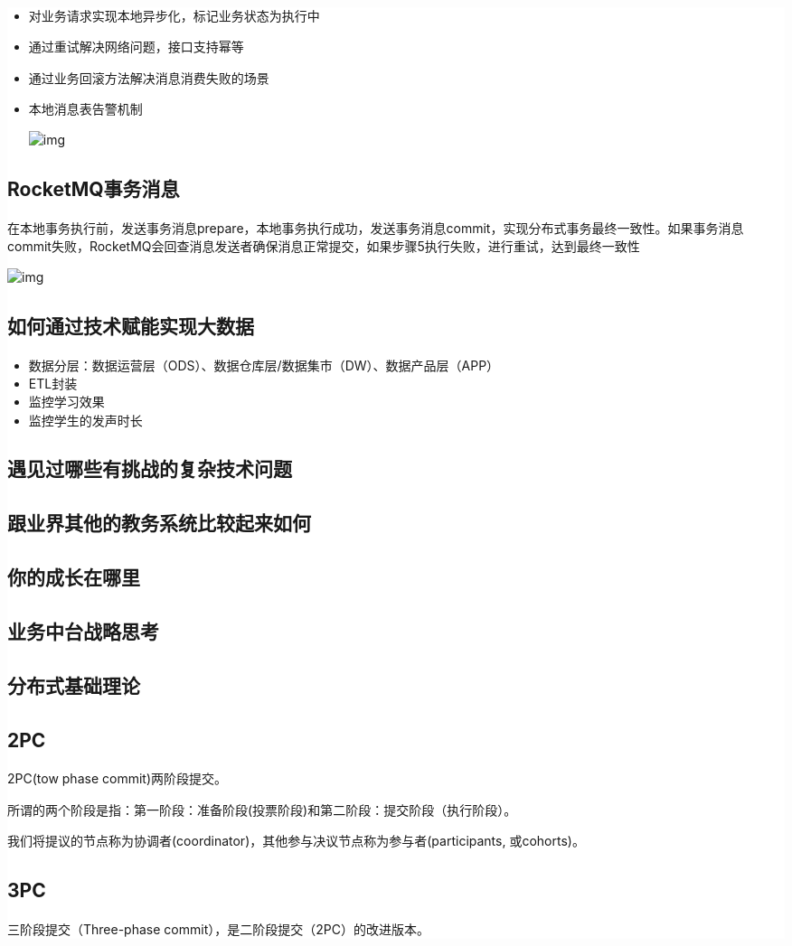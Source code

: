 - 对业务请求实现本地异步化，标记业务状态为执行中

- 通过重试解决网络问题，接口支持幂等

- 通过业务回滚方法解决消息消费失败的场景

- 本地消息表告警机制

  ![img](https://static001.geekbang.org/infoq/a9/a9a98d328ba7df424c27ad5e437401c6.webp?x-oss-process=image/resize,p_80/format,jpg)

## RocketMQ事务消息

在本地事务执行前，发送事务消息prepare，本地事务执行成功，发送事务消息commit，实现分布式事务最终一致性。如果事务消息commit失败，RocketMQ会回查消息发送者确保消息正常提交，如果步骤5执行失败，进行重试，达到最终一致性

![img](https://static001.geekbang.org/infoq/23/238286d2c31392bc8d4ca41a72071ec6.webp?x-oss-process=image/resize,p_80/format,jpg)



## 如何通过技术赋能实现大数据

- 数据分层：数据运营层（ODS）、数据仓库层/数据集市（DW）、数据产品层（APP）
- ETL封装
- 监控学习效果
- 监控学生的发声时长

## 遇见过哪些有挑战的复杂技术问题

## 跟业界其他的教务系统比较起来如何



## 你的成长在哪里



## 业务中台战略思考



## 分布式基础理论

## 2PC

2PC(tow phase commit)两阶段提交。

所谓的两个阶段是指：第一阶段：准备阶段(投票阶段)和第二阶段：提交阶段（执行阶段）。

我们将提议的节点称为协调者(coordinator)，其他参与决议节点称为参与者(participants, 或cohorts)。

## 3PC

三阶段提交（Three-phase commit），是二阶段提交（2PC）的改进版本。
